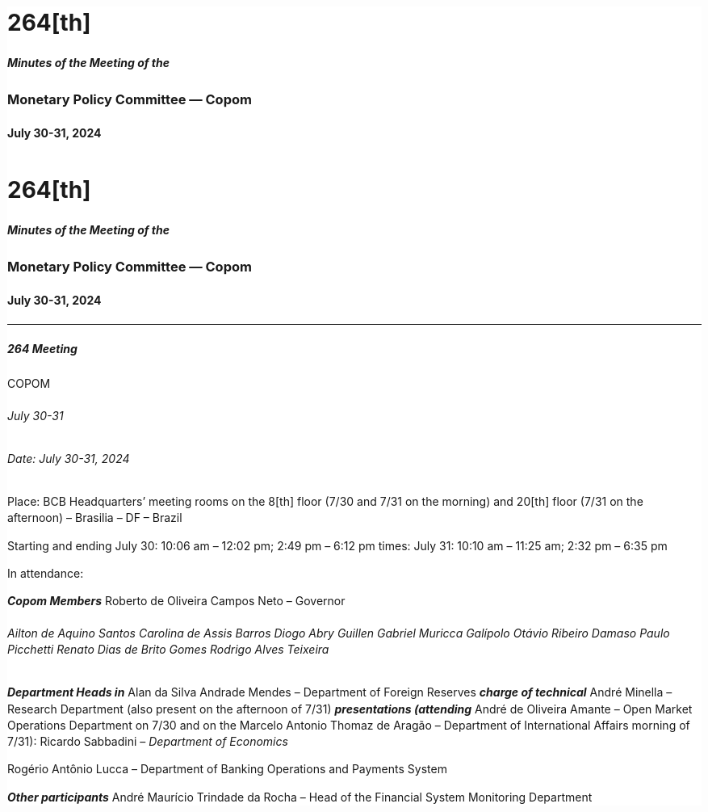 # 264[th]

##### Minutes of the Meeting of the

### Monetary Policy Committee — Copom

#### July 30-31, 2024


# 264[th]

##### Minutes of the Meeting of the

### Monetary Policy Committee — Copom

#### July 30-31, 2024


-----

##### 264 Meeting
 COPOM

###### July 30-31


###### Date: July 30-31, 2024

 Place: BCB Headquarters’ meeting rooms on the 8[th] floor (7/30 and 7/31 on the morning)
 and 20[th] floor (7/31 on the afternoon) – Brasilia – DF – Brazil

 Starting and ending July 30: 10:06 am – 12:02 pm; 2:49 pm – 6:12 pm
 times: July 31: 10:10 am – 11:25 am; 2:32 pm – 6:35 pm

 In attendance:

**_Copom Members_** Roberto de Oliveira Campos Neto – Governor

###### Ailton de Aquino Santos Carolina de Assis Barros Diogo Abry Guillen Gabriel Muricca Galípolo Otávio Ribeiro Damaso Paulo Picchetti Renato Dias de Brito Gomes Rodrigo Alves Teixeira

**_Department Heads in_** Alan da Silva Andrade Mendes – Department of Foreign Reserves
**_charge of technical_** André Minella – Research Department (also present on the afternoon of 7/31)
**_presentations (attending_** André de Oliveira Amante – Open Market Operations Department
on 7/30 and on the Marcelo Antonio Thomaz de Aragão – Department of International Affairs
morning of 7/31): Ricardo Sabbadini – _Department of Economics_

Rogério Antônio Lucca – Department of Banking Operations and Payments System

**_Other participants_** André Maurício Trindade da Rocha – Head of the Financial System Monitoring Department
